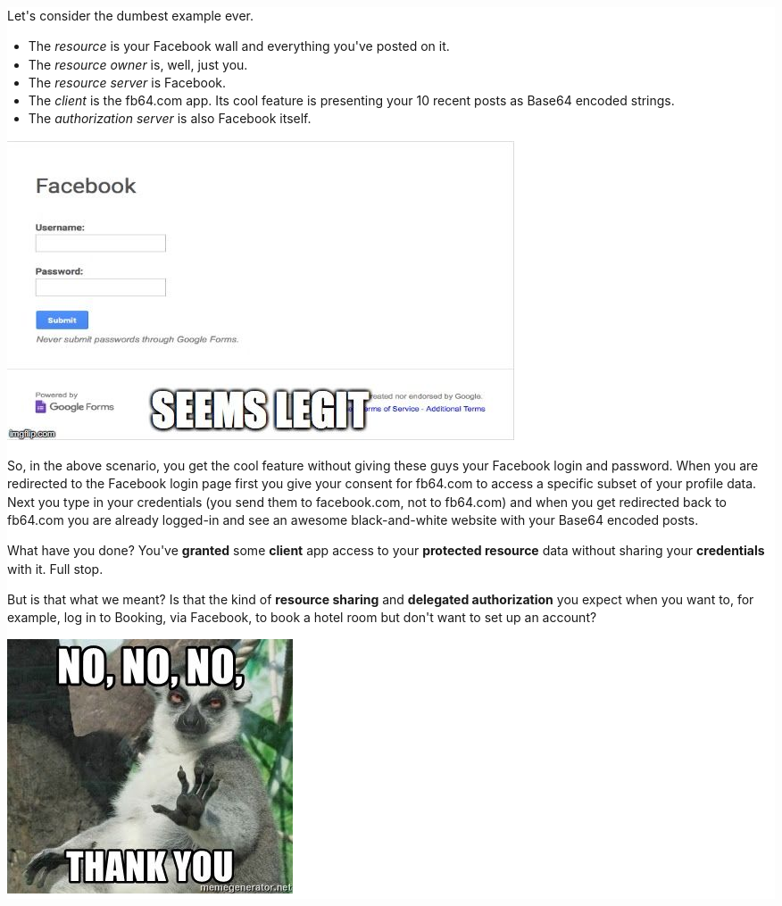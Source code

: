 Let's consider the dumbest example ever.

* The *resource* is your Facebook wall and everything you've posted on it.
* The *resource owner* is, well, just you.
* The *resource server* is Facebook.
* The *client* is the fb64.com app. Its cool feature is presenting your 10 recent posts
as Base64 encoded strings.
* The *authorization server* is also Facebook itself.

![Phishing level master](/assets/img/articles/2021-02-01-oauth-stateless-login/legit.jpg)

So, in the above scenario, you get the cool feature without giving these guys your Facebook login and password. When you are redirected to the Facebook login page
first you give your consent for fb64.com to access a specific subset of your profile data. Next you type in your credentials (you send them to facebook.com, not to fb64.com) and
when you get redirected back to fb64.com you are already logged-in and see an awesome black-and-white website with your Base64 encoded posts.

What have you done? You've **granted** some **client** app access to your **protected resource** data without sharing your **credentials** with it. Full stop.

But is that what we meant? Is that the kind of **resource sharing** and **delegated authorization** you expect when you want to, for example, log in to Booking, via Facebook, to book a hotel room but don't want to set up an account?

![Thanks but thanks](/assets/img/articles/2021-02-01-oauth-stateless-login/no-no-no-thank-you.jpg)
